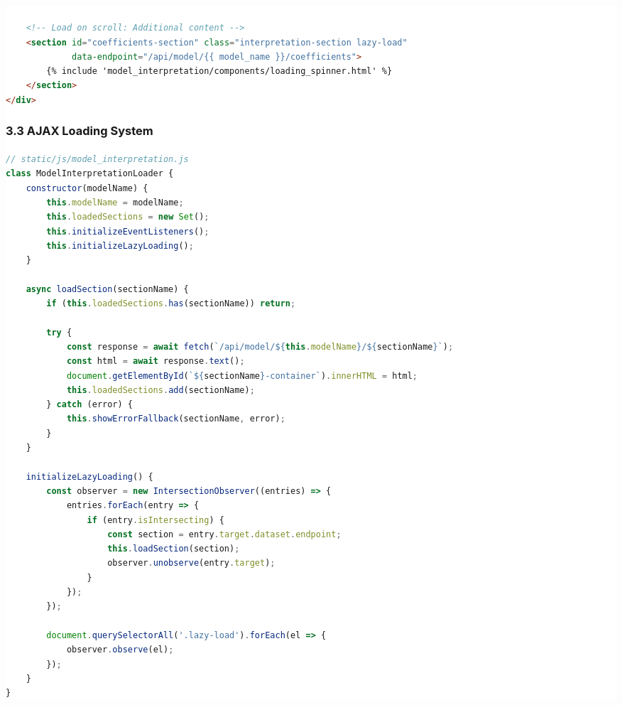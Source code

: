 ```html
    
    <!-- Load on scroll: Additional content -->
    <section id="coefficients-section" class="interpretation-section lazy-load"
             data-endpoint="/api/model/{{ model_name }}/coefficients">
        {% include 'model_interpretation/components/loading_spinner.html' %}
    </section>
</div>
```

### 3.3 AJAX Loading System

```javascript
// static/js/model_interpretation.js
class ModelInterpretationLoader {
    constructor(modelName) {
        this.modelName = modelName;
        this.loadedSections = new Set();
        this.initializeEventListeners();
        this.initializeLazyLoading();
    }
    
    async loadSection(sectionName) {
        if (this.loadedSections.has(sectionName)) return;
        
        try {
            const response = await fetch(`/api/model/${this.modelName}/${sectionName}`);
            const html = await response.text();
            document.getElementById(`${sectionName}-container`).innerHTML = html;
            this.loadedSections.add(sectionName);
        } catch (error) {
            this.showErrorFallback(sectionName, error);
        }
    }
    
    initializeLazyLoading() {
        const observer = new IntersectionObserver((entries) => {
            entries.forEach(entry => {
                if (entry.isIntersecting) {
                    const section = entry.target.dataset.endpoint;
                    this.loadSection(section);
                    observer.unobserve(entry.target);
                }
            });
        });
        
        document.querySelectorAll('.lazy-load').forEach(el => {
            observer.observe(el);
        });
    }
}
```
